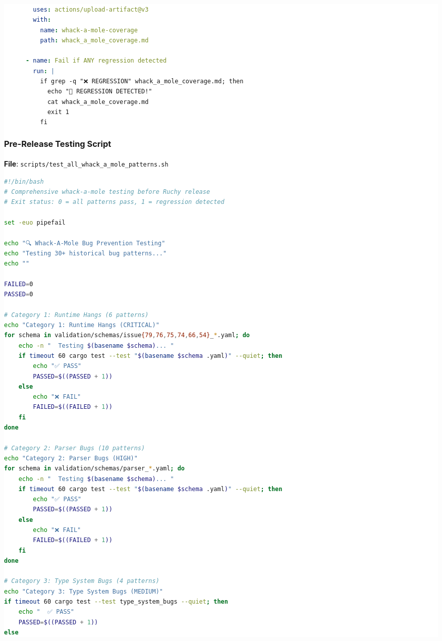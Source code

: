 ```yaml
        uses: actions/upload-artifact@v3
        with:
          name: whack-a-mole-coverage
          path: whack_a_mole_coverage.md

      - name: Fail if ANY regression detected
        run: |
          if grep -q "❌ REGRESSION" whack_a_mole_coverage.md; then
            echo "🚨 REGRESSION DETECTED!"
            cat whack_a_mole_coverage.md
            exit 1
          fi
```

### Pre-Release Testing Script

**File**: `scripts/test_all_whack_a_mole_patterns.sh`

```bash
#!/bin/bash
# Comprehensive whack-a-mole testing before Ruchy release
# Exit status: 0 = all patterns pass, 1 = regression detected

set -euo pipefail

echo "🔍 Whack-A-Mole Bug Prevention Testing"
echo "Testing 30+ historical bug patterns..."
echo ""

FAILED=0
PASSED=0

# Category 1: Runtime Hangs (6 patterns)
echo "Category 1: Runtime Hangs (CRITICAL)"
for schema in validation/schemas/issue{79,76,75,74,66,54}_*.yaml; do
    echo -n "  Testing $(basename $schema)... "
    if timeout 60 cargo test --test "$(basename $schema .yaml)" --quiet; then
        echo "✅ PASS"
        PASSED=$((PASSED + 1))
    else
        echo "❌ FAIL"
        FAILED=$((FAILED + 1))
    fi
done

# Category 2: Parser Bugs (10 patterns)
echo "Category 2: Parser Bugs (HIGH)"
for schema in validation/schemas/parser_*.yaml; do
    echo -n "  Testing $(basename $schema)... "
    if timeout 60 cargo test --test "$(basename $schema .yaml)" --quiet; then
        echo "✅ PASS"
        PASSED=$((PASSED + 1))
    else
        echo "❌ FAIL"
        FAILED=$((FAILED + 1))
    fi
done

# Category 3: Type System Bugs (4 patterns)
echo "Category 3: Type System Bugs (MEDIUM)"
if timeout 60 cargo test --test type_system_bugs --quiet; then
    echo "  ✅ PASS"
    PASSED=$((PASSED + 1))
else
```